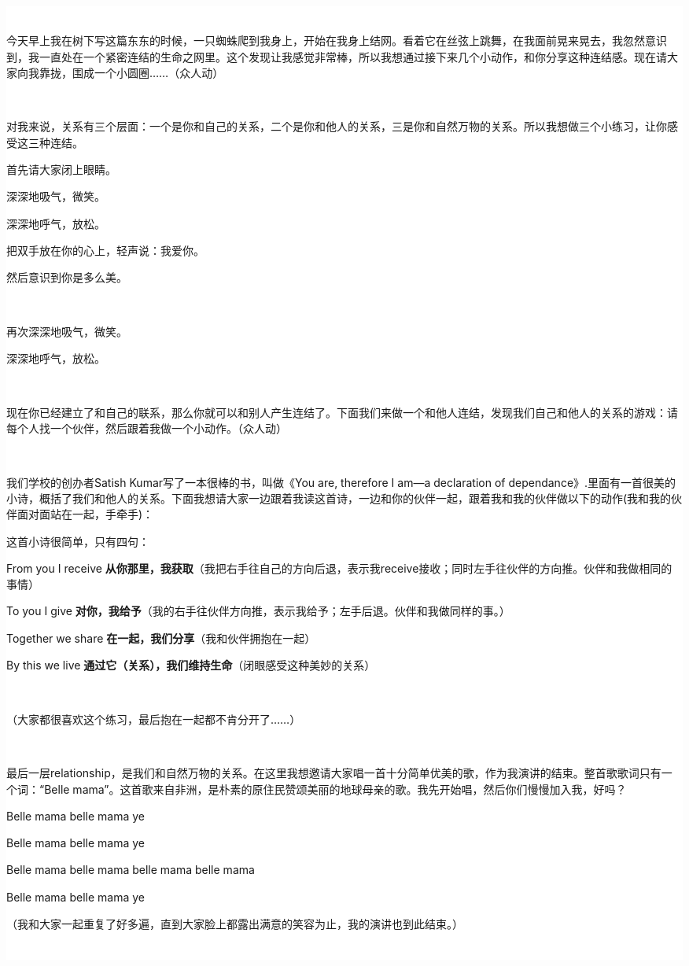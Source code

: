 &nbsp;

今天早上我在树下写这篇东东的时候，一只蜘蛛爬到我身上，开始在我身上结网。看着它在丝弦上跳舞，在我面前晃来晃去，我忽然意识到，我一直处在一个紧密连结的生命之网里。这个发现让我感觉非常棒，所以我想通过接下来几个小动作，和你分享这种连结感。现在请大家向我靠拢，围成一个小圆圈……（众人动）

&nbsp;

对我来说，关系有三个层面：一个是你和自己的关系，二个是你和他人的关系，三是你和自然万物的关系。所以我想做三个小练习，让你感受这三种连结。

首先请大家闭上眼睛。

深深地吸气，微笑。

深深地呼气，放松。

把双手放在你的心上，轻声说：我爱你。

然后意识到你是多么美。

&nbsp;

再次深深地吸气，微笑。

深深地呼气，放松。

&nbsp;

现在你已经建立了和自己的联系，那么你就可以和别人产生连结了。下面我们来做一个和他人连结，发现我们自己和他人的关系的游戏：请每个人找一个伙伴，然后跟着我做一个小动作。（众人动）

&nbsp;

我们学校的创办者Satish Kumar写了一本很棒的书，叫做《You are, therefore I am—a declaration of dependance》.里面有一首很美的小诗，概括了我们和他人的关系。下面我想请大家一边跟着我读这首诗，一边和你的伙伴一起，跟着我和我的伙伴做以下的动作(我和我的伙伴面对面站在一起，手牵手)：

这首小诗很简单，只有四句：

From you I receive **从你那里，我获取**（我把右手往自己的方向后退，表示我receive接收；同时左手往伙伴的方向推。伙伴和我做相同的事情）

To you I give **对你，我给予**（我的右手往伙伴方向推，表示我给予；左手后退。伙伴和我做同样的事。）

Together we share **在一起，我们分享**（我和伙伴拥抱在一起）

By this we live **通过它（关系），我们维持生命**（闭眼感受这种美妙的关系）

&nbsp;

（大家都很喜欢这个练习，最后抱在一起都不肯分开了……）

&nbsp;

最后一层relationship，是我们和自然万物的关系。在这里我想邀请大家唱一首十分简单优美的歌，作为我演讲的结束。整首歌歌词只有一个词：“Belle mama”。这首歌来自非洲，是朴素的原住民赞颂美丽的地球母亲的歌。我先开始唱，然后你们慢慢加入我，好吗？

Belle mama belle mama ye

Belle mama belle mama ye

Belle mama belle mama belle mama belle mama

Belle mama belle mama ye

（我和大家一起重复了好多遍，直到大家脸上都露出满意的笑容为止，我的演讲也到此结束。）

&nbsp;
